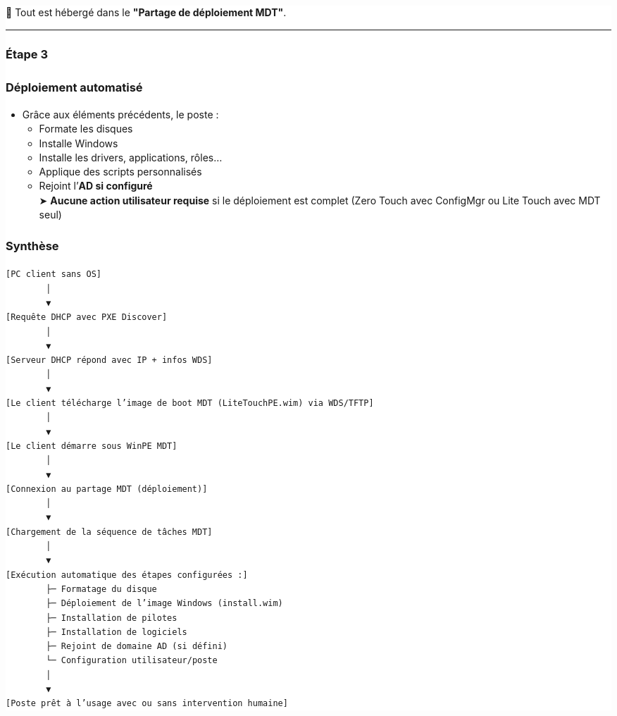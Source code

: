 📂 Tout est hébergé dans le **"Partage de déploiement MDT"**.

---

### **Étape 3**
### Déploiement automatisé

- Grâce aux éléments précédents, le poste :
    - Formate les disques
    - Installe Windows
    - Installe les drivers, applications, rôles…
    - Applique des scripts personnalisés
    - Rejoint l’**AD si configuré**  
        ➤ **Aucune action utilisateur requise** si le déploiement est complet (Zero Touch avec ConfigMgr ou Lite Touch avec MDT seul)

### **Synthèse**

```logigram
[PC client sans OS]
        │
        ▼
[Requête DHCP avec PXE Discover]
        │
        ▼
[Serveur DHCP répond avec IP + infos WDS]
        │
        ▼
[Le client télécharge l’image de boot MDT (LiteTouchPE.wim) via WDS/TFTP]
        │
        ▼
[Le client démarre sous WinPE MDT]
        │
        ▼
[Connexion au partage MDT (déploiement)]
        │
        ▼
[Chargement de la séquence de tâches MDT]
        │
        ▼
[Exécution automatique des étapes configurées :]
        ├─ Formatage du disque
        ├─ Déploiement de l’image Windows (install.wim)
        ├─ Installation de pilotes
        ├─ Installation de logiciels
        ├─ Rejoint de domaine AD (si défini)
        └─ Configuration utilisateur/poste
        │
        ▼
[Poste prêt à l’usage avec ou sans intervention humaine]

```
